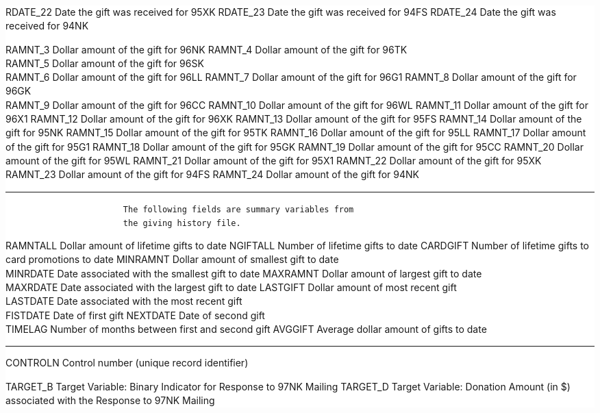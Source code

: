 RDATE_22 Date the gift was received for 95XK
RDATE_23 Date the gift was received for 94FS
RDATE_24 Date the gift was received for 94NK

RAMNT_3 Dollar amount of the gift for 96NK
RAMNT_4 Dollar amount of the gift for 96TK  
RAMNT_5 Dollar amount of the gift for 96SK  
RAMNT_6 Dollar amount of the gift for 96LL
RAMNT_7 Dollar amount of the gift for 96G1
RAMNT_8 Dollar amount of the gift for 96GK  
RAMNT_9 Dollar amount of the gift for 96CC
RAMNT_10 Dollar amount of the gift for 96WL
RAMNT_11 Dollar amount of the gift for 96X1
RAMNT_12 Dollar amount of the gift for 96XK
RAMNT_13 Dollar amount of the gift for 95FS
RAMNT_14 Dollar amount of the gift for 95NK
RAMNT_15 Dollar amount of the gift for 95TK
RAMNT_16 Dollar amount of the gift for 95LL
RAMNT_17 Dollar amount of the gift for 95G1
RAMNT_18 Dollar amount of the gift for 95GK
RAMNT_19 Dollar amount of the gift for 95CC
RAMNT_20 Dollar amount of the gift for 95WL
RAMNT_21 Dollar amount of the gift for 95X1
RAMNT_22 Dollar amount of the gift for 95XK
RAMNT_23 Dollar amount of the gift for 94FS
RAMNT_24 Dollar amount of the gift for 94NK

---

                            The following fields are summary variables from
                            the giving history file.

RAMNTALL Dollar amount of lifetime gifts to date
NGIFTALL Number of lifetime gifts to date
CARDGIFT Number of lifetime gifts to card promotions to date
MINRAMNT Dollar amount of smallest gift to date  
MINRDATE Date associated with the smallest gift to date
MAXRAMNT Dollar amount of largest gift to date  
MAXRDATE Date associated with the largest gift to date
LASTGIFT Dollar amount of most recent gift  
LASTDATE Date associated with the most recent gift  
FISTDATE Date of first gift
NEXTDATE Date of second gift  
TIMELAG Number of months between first and second gift
AVGGIFT Average dollar amount of gifts to date

---

CONTROLN Control number (unique record identifier)

TARGET_B Target Variable: Binary Indicator for Response to
97NK Mailing
TARGET_D Target Variable: Donation Amount (in \$) associated
with the Response to 97NK Mailing
